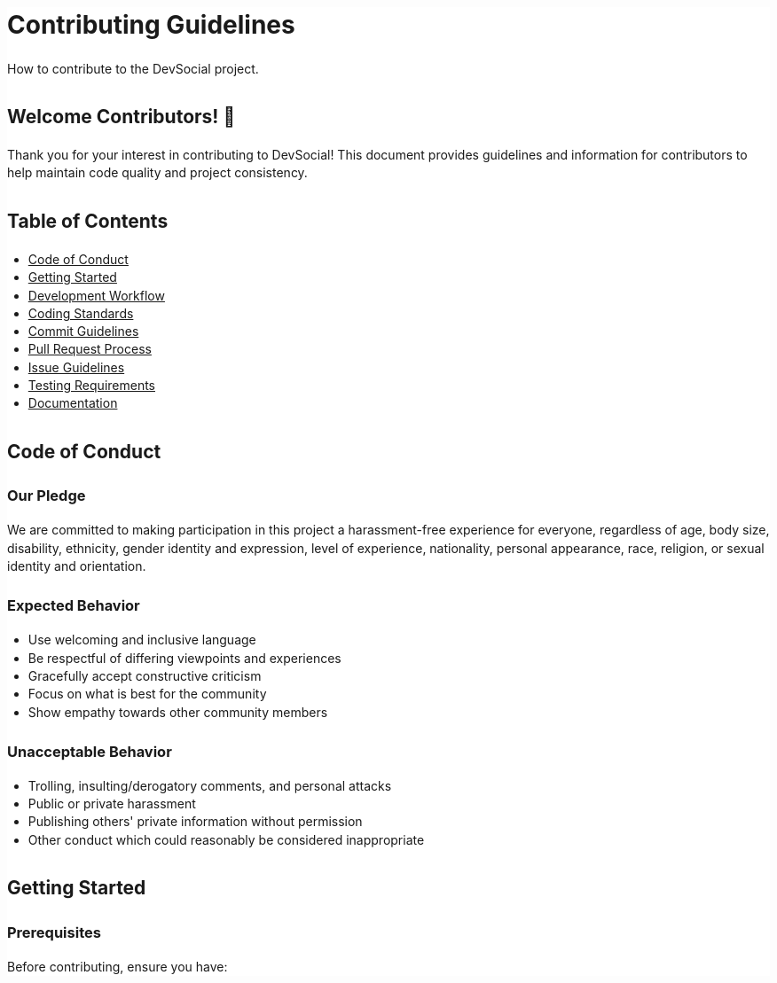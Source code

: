 # Contributing Guidelines

How to contribute to the DevSocial project.

## Welcome Contributors! 🎉

Thank you for your interest in contributing to DevSocial! This document provides guidelines and information for contributors to help maintain code quality and project consistency.

## Table of Contents

- [Code of Conduct](#code-of-conduct)
- [Getting Started](#getting-started)
- [Development Workflow](#development-workflow)
- [Coding Standards](#coding-standards)
- [Commit Guidelines](#commit-guidelines)
- [Pull Request Process](#pull-request-process)
- [Issue Guidelines](#issue-guidelines)
- [Testing Requirements](#testing-requirements)
- [Documentation](#documentation)

## Code of Conduct

### Our Pledge

We are committed to making participation in this project a harassment-free experience for everyone, regardless of age, body size, disability, ethnicity, gender identity and expression, level of experience, nationality, personal appearance, race, religion, or sexual identity and orientation.

### Expected Behavior

- Use welcoming and inclusive language
- Be respectful of differing viewpoints and experiences
- Gracefully accept constructive criticism
- Focus on what is best for the community
- Show empathy towards other community members

### Unacceptable Behavior

- Trolling, insulting/derogatory comments, and personal attacks
- Public or private harassment
- Publishing others' private information without permission
- Other conduct which could reasonably be considered inappropriate

## Getting Started

### Prerequisites

Before contributing, ensure you have:

